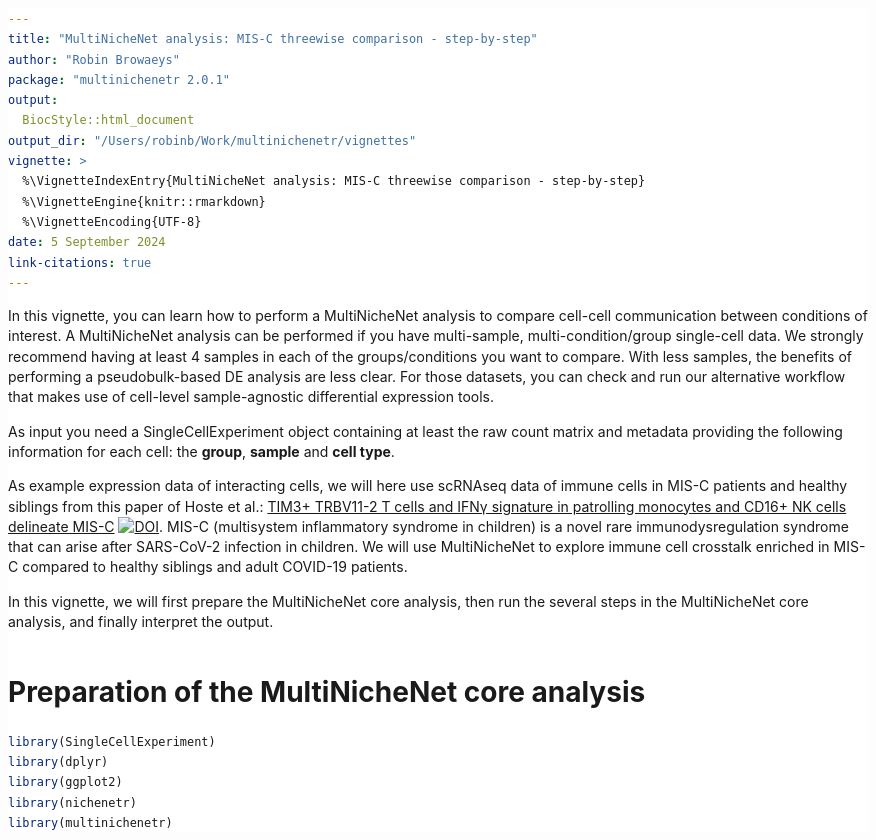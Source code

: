 ```yaml
---
title: "MultiNicheNet analysis: MIS-C threewise comparison - step-by-step"
author: "Robin Browaeys"
package: "multinichenetr 2.0.1"
output: 
  BiocStyle::html_document
output_dir: "/Users/robinb/Work/multinichenetr/vignettes"
vignette: >
  %\VignetteIndexEntry{MultiNicheNet analysis: MIS-C threewise comparison - step-by-step}
  %\VignetteEngine{knitr::rmarkdown}
  %\VignetteEncoding{UTF-8} 
date: 5 September 2024
link-citations: true
---
```


<style type="text/css">
.smaller {
  font-size: 10px
}
</style>





In this vignette, you can learn how to perform a MultiNicheNet analysis to compare cell-cell communication between conditions of interest. A MultiNicheNet analysis can be performed if you have multi-sample, multi-condition/group single-cell data. We strongly recommend having at least 4 samples in each of the groups/conditions you want to compare. With less samples, the benefits of performing a pseudobulk-based DE analysis are less clear. For those datasets, you can check and run our alternative workflow that makes use of cell-level sample-agnostic differential expression tools.

As input you need a SingleCellExperiment object containing at least the raw count matrix and metadata providing the following information for each cell: the **group**, **sample** and **cell type**.

As example expression data of interacting cells, we will here use scRNAseq data of immune cells in MIS-C patients and healthy siblings from this paper of Hoste et al.: [TIM3+ TRBV11-2 T cells and IFNγ signature in patrolling monocytes and CD16+ NK cells delineate MIS-C](https://rupress.org/jem/article/219/2/e20211381/212918/TIM3-TRBV11-2-T-cells-and-IFN-signature-in) [![DOI](https://zenodo.org/badge/DOI/10.5281/zenodo.6362434.svg)](https://doi.org/10.5281/zenodo.6362434). 
MIS-C (multisystem inflammatory syndrome in children) is a novel rare immunodysregulation syndrome that can arise after SARS-CoV-2 infection in children. We will use MultiNicheNet to explore immune cell crosstalk enriched in MIS-C compared to healthy siblings and adult COVID-19 patients. 

In this vignette, we will first prepare the MultiNicheNet core analysis, then run the several steps in the MultiNicheNet core analysis, and finally interpret the output.

# Preparation of the MultiNicheNet core analysis


``` r
library(SingleCellExperiment)
library(dplyr)
library(ggplot2)
library(nichenetr)
library(multinichenetr)
```
